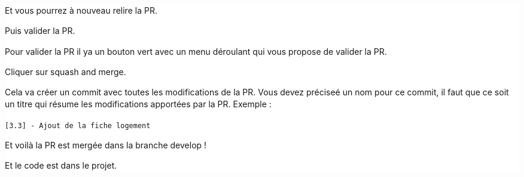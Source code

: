 Et vous pourrez à nouveau relire la PR.

Puis valider la PR.

Pour valider la PR il ya un bouton vert avec un menu déroulant qui vous propose de valider la PR.

Cliquer sur squash and merge.

Cela va créer un commit avec toutes les modifications de la PR.
Vous devez préciseé un nom pour ce commit, il faut que ce soit un titre qui résume les modifications apportées par la PR.
Exemple : 
```
[3.3] - Ajout de la fiche logement
```

Et voilà la PR est mergée dans la branche develop !

Et le code est dans le projet.

